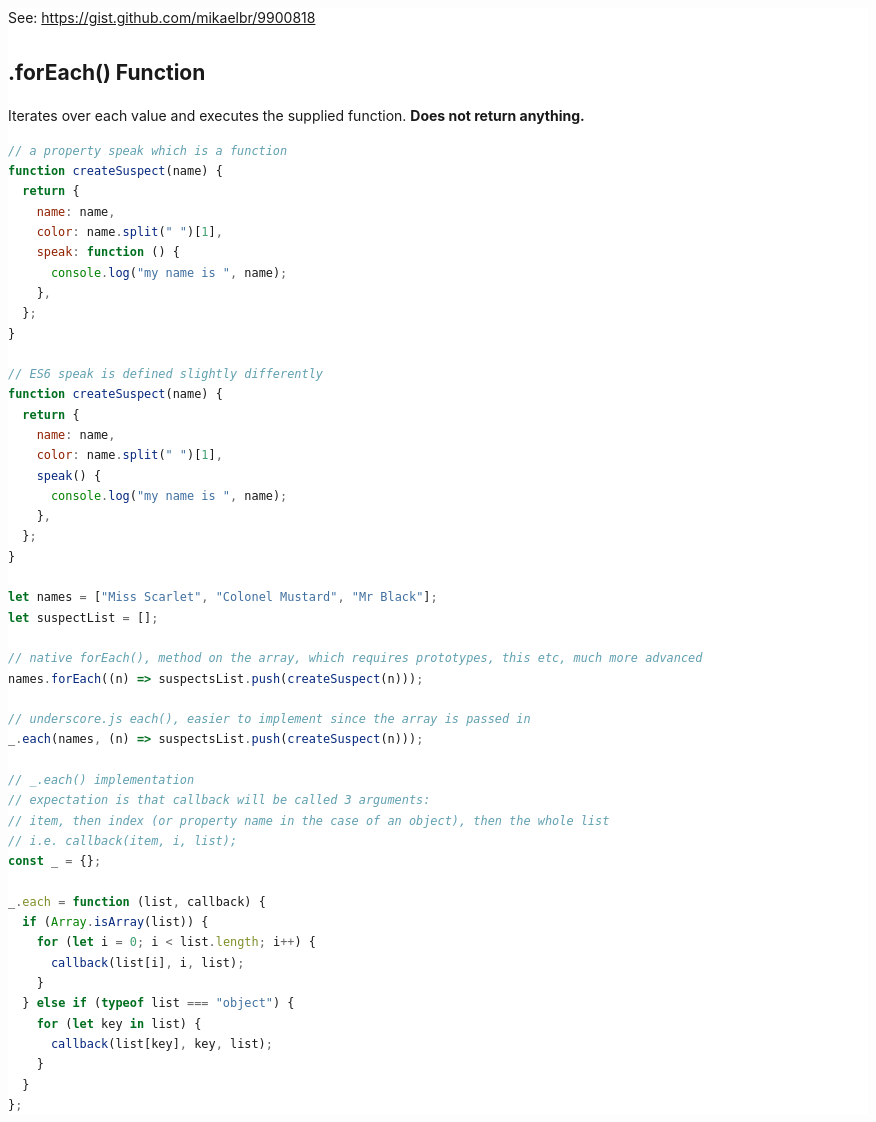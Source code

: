 See: https://gist.github.com/mikaelbr/9900818

## .forEach() Function

Iterates over each value and executes the supplied function. **Does not return anything.**

```javascript
// a property speak which is a function
function createSuspect(name) {
  return {
    name: name,
    color: name.split(" ")[1],
    speak: function () {
      console.log("my name is ", name);
    },
  };
}

// ES6 speak is defined slightly differently
function createSuspect(name) {
  return {
    name: name,
    color: name.split(" ")[1],
    speak() {
      console.log("my name is ", name);
    },
  };
}

let names = ["Miss Scarlet", "Colonel Mustard", "Mr Black"];
let suspectList = [];

// native forEach(), method on the array, which requires prototypes, this etc, much more advanced
names.forEach((n) => suspectsList.push(createSuspect(n)));

// underscore.js each(), easier to implement since the array is passed in
_.each(names, (n) => suspectsList.push(createSuspect(n)));

// _.each() implementation
// expectation is that callback will be called 3 arguments:
// item, then index (or property name in the case of an object), then the whole list
// i.e. callback(item, i, list);
const _ = {};

_.each = function (list, callback) {
  if (Array.isArray(list)) {
    for (let i = 0; i < list.length; i++) {
      callback(list[i], i, list);
    }
  } else if (typeof list === "object") {
    for (let key in list) {
      callback(list[key], key, list);
    }
  }
};
```
